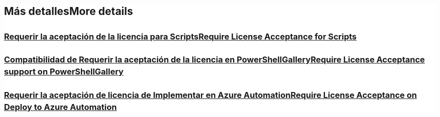 ## <a name="more-details"></a><span data-ttu-id="fcc41-156">Más detalles</span><span class="sxs-lookup"><span data-stu-id="fcc41-156">More details</span></span>
### <a name="require-license-acceptance-for-scriptsscriptscriptrequirelicenseacceptancemd"></a>[<span data-ttu-id="fcc41-157">Requerir la aceptación de la licencia para Scripts</span><span class="sxs-lookup"><span data-stu-id="fcc41-157">Require License Acceptance for Scripts</span></span>](../script/script_RequireLicenseAcceptance.md)

### <a name="require-license-acceptance-support-on-powershellgallerypsgallerypsgalleryrequireslicenseacceptancemd"></a>[<span data-ttu-id="fcc41-158">Compatibilidad de Requerir la aceptación de la licencia en PowerShellGallery</span><span class="sxs-lookup"><span data-stu-id="fcc41-158">Require License Acceptance support on PowerShellGallery</span></span>](../../psgallery/psgallery_requires_license_acceptance.md)

### <a name="require-license-acceptance-on-deploy-to-azure-automationpsgallerypsgallerydeploytoazureautomationrequirelicenseacceptancemd"></a>[<span data-ttu-id="fcc41-159">Requerir la aceptación de licencia de Implementar en Azure Automation</span><span class="sxs-lookup"><span data-stu-id="fcc41-159">Require License Acceptance on Deploy to Azure Automation</span></span>](../../psgallery/psgallery_deploy_to_azure_automation_requireLicenseAcceptance.md)
